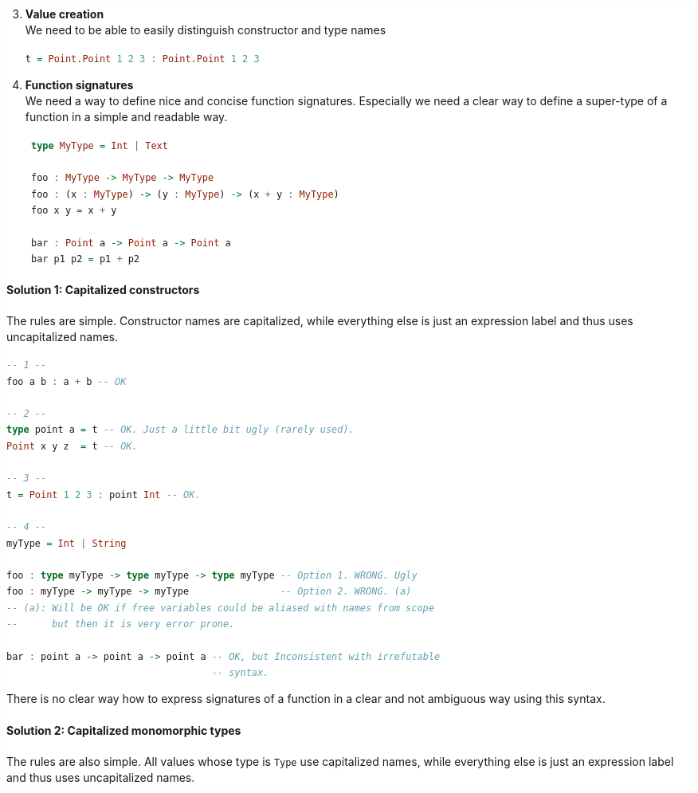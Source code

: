 3. **Value creation**  
   We need to be able to easily distinguish constructor and type names
   ```haskell
   t = Point.Point 1 2 3 : Point.Point 1 2 3
   ```

4. **Function signatures**  
   We need a way to define nice and concise function signatures. Especially 
   we need a clear way to define a super-type of a function in a simple and 
   readable way.
   ```haskell
    type MyType = Int | Text

    foo : MyType -> MyType -> MyType
    foo : (x : MyType) -> (y : MyType) -> (x + y : MyType)
    foo x y = x + y

    bar : Point a -> Point a -> Point a
    bar p1 p2 = p1 + p2
    ```


#### Solution 1: Capitalized constructors
The rules are simple. Constructor names are capitalized, while everything else 
is just an expression label and thus uses uncapitalized names.

```haskell
-- 1 --
foo a b : a + b -- OK

-- 2 --
type point a = t -- OK. Just a little bit ugly (rarely used).
Point x y z  = t -- OK.

-- 3 --
t = Point 1 2 3 : point Int -- OK.

-- 4 --
myType = Int | String

foo : type myType -> type myType -> type myType -- Option 1. WRONG. Ugly
foo : myType -> myType -> myType                -- Option 2. WRONG. (a) 
-- (a): Will be OK if free variables could be aliased with names from scope
--      but then it is very error prone.

bar : point a -> point a -> point a -- OK, but Inconsistent with irrefutable 
                                    -- syntax.
```

There is no clear way how to express signatures of a function in a clear and not 
ambiguous way using this syntax.


#### Solution 2: Capitalized monomorphic types
The rules are also simple. All values whose type is `Type` use capitalized
names, while everything else is just an expression label and thus uses
uncapitalized names.
